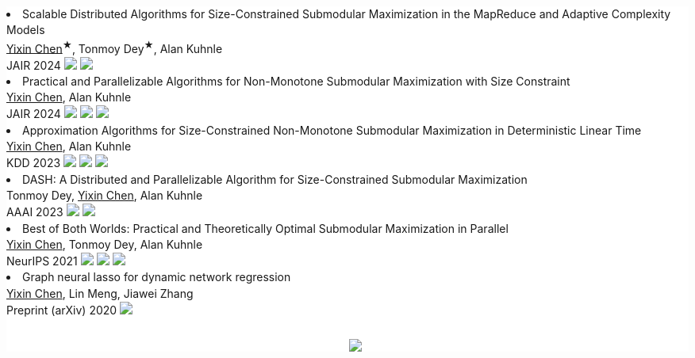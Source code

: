   <li>Scalable Distributed Algorithms for Size-Constrained Submodular Maximization in the MapReduce and Adaptive Complexity Models<br>
  <u>Yixin Chen</u><sup>&#9733;</sup>, Tonmoy Dey<sup>&#9733;</sup>, Alan Kuhnle<br>
  JAIR 2024 <a href="https://jair.org/index.php/jair/article/view/15484" target="_blank"><img src="https://img.shields.io/badge/link-blue?style=flat-square"></a> <a href="https://arxiv.org/abs/2206.09563" target="_blank"><img src="https://img.shields.io/badge/arXiv-green?style=flat-square"></a></li>
  
  <li>Practical and Parallelizable Algorithms for Non-Monotone Submodular Maximization with Size Constraint<br>
  <u>Yixin Chen</u>, Alan Kuhnle<br>
  JAIR 2024 <a href="https://jair.org/index.php/jair/article/view/14323" target="_blank"><img src="https://img.shields.io/badge/link-blue?style=flat-square"></a> <a href="https://arxiv.org/abs/2009.01947" target="_blank"><img src="https://img.shields.io/badge/arXiv-green?style=flat-square"></a> <a href="https://gitlab.com/luciacyx/nm-adaptive-code.git" target="_blank"><img src="https://img.shields.io/badge/code-gray?style=flat-square"></a></li>

  <li>Approximation Algorithms for Size-Constrained Non-Monotone Submodular Maximization in Deterministic Linear Time<br>
  <u>Yixin Chen</u>, Alan Kuhnle<br>
  KDD 2023 <a href="https://dl.acm.org/doi/abs/10.1145/3580305.3599259" target="_blank"><img src="https://img.shields.io/badge/link-blue?style=flat-square"></a> <a href="https://arxiv.org/abs/2104.06873" target="_blank"><img src="https://img.shields.io/badge/arXiv-green?style=flat-square"></a> <a href="https://gitlab.com/luciacyx/dtm-linear-code.git" target="_blank"><img src="https://img.shields.io/badge/code-gray?style=flat-square"></a></li>

  <li>DASH: A Distributed and Parallelizable Algorithm for Size-Constrained Submodular Maximization<br>
  Tonmoy Dey, <u>Yixin Chen</u>, Alan Kuhnle<br>
  AAAI 2023 <a href="https://ojs.aaai.org/index.php/AAAI/article/view/25508" target="_blank"><img src="https://img.shields.io/badge/link-blue?style=flat-square"></a> <a href="https://arxiv.org/abs/2206.09563" target="_blank"><img src="https://img.shields.io/badge/arXiv-green?style=flat-square"></a></li>

  <li>Best of Both Worlds: Practical and Theoretically Optimal Submodular Maximization in Parallel<br>
  <u>Yixin Chen</u>, Tonmoy Dey, Alan Kuhnle<br>
  NeurIPS 2021 <a href="https://proceedings.neurips.cc/paper/2021/hash/d63fbf8c3173730f82b150c5ef38b8ff-Abstract.html" target="_blank"><img src="https://img.shields.io/badge/link-blue?style=flat-square"></a> <a href="https://arxiv.org/abs/2111.07917" target="_blank"><img src="https://img.shields.io/badge/arXiv-green?style=flat-square"></a> <a href="https://gitlab.com/deytonmoy000/submodular-bestofbothworlds" target="_blank"><img src="https://img.shields.io/badge/code-gray?style=flat-square"></a></li>

  <li>Graph neural lasso for dynamic network regression<br>
  <u>Yixin Chen</u>, Lin Meng, Jiawei Zhang<br>
  Preprint (arXiv) 2020 <a href="https://arxiv.org/abs/1907.11114" target="_blank"><img src="https://img.shields.io/badge/arXiv-green?style=flat-square"></a></li>
</ol>













<div align="middle">

  <a href="https://www.tamu.edu/" target="_blank"><img align="middle" style="max-width: 300px; width: 100%; margin-left: 20px; margin-top: 10px" src="https://yxchen95.github.io/images/TAM-PrimaryMarkB.png" /></a>
</div>
